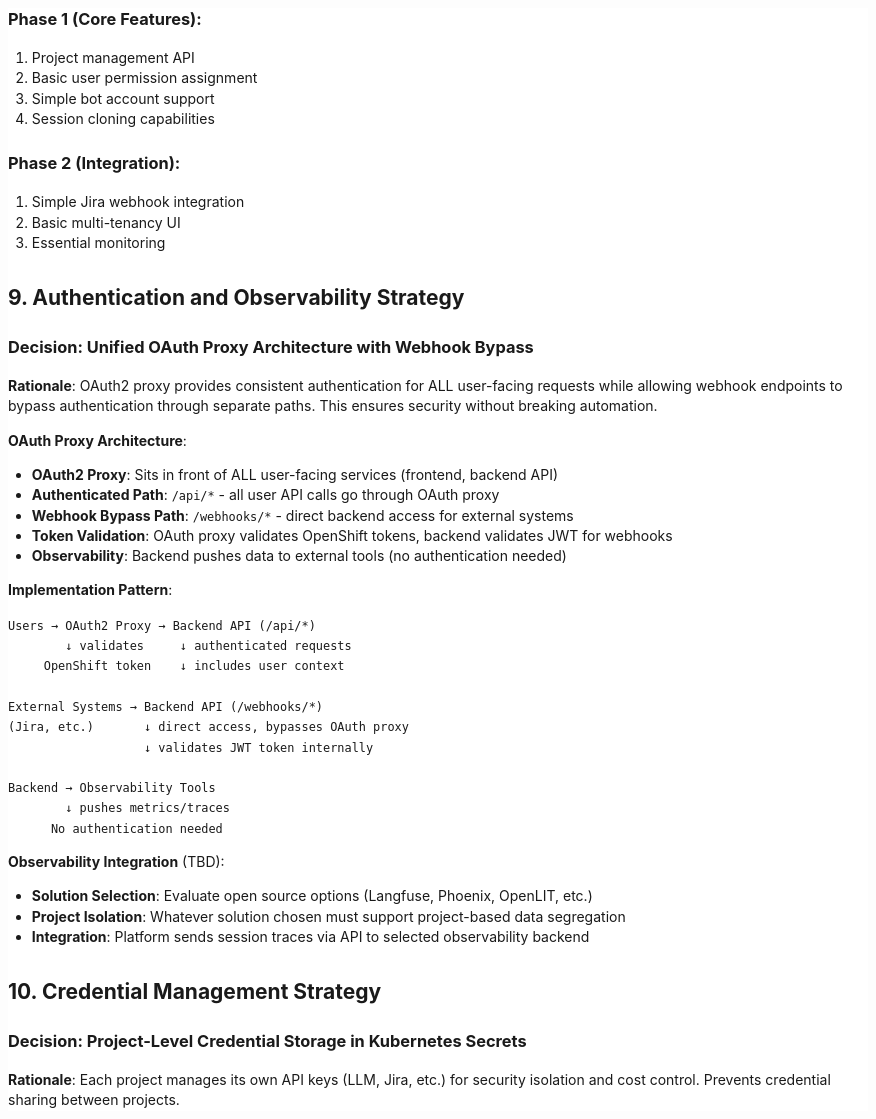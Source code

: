 ### Phase 1 (Core Features):
1. Project management API
2. Basic user permission assignment
3. Simple bot account support
4. Session cloning capabilities

### Phase 2 (Integration):
1. Simple Jira webhook integration
2. Basic multi-tenancy UI
3. Essential monitoring

## 9. Authentication and Observability Strategy

### Decision: Unified OAuth Proxy Architecture with Webhook Bypass
**Rationale**: OAuth2 proxy provides consistent authentication for ALL user-facing requests while allowing webhook endpoints to bypass authentication through separate paths. This ensures security without breaking automation.

**OAuth Proxy Architecture**:
- **OAuth2 Proxy**: Sits in front of ALL user-facing services (frontend, backend API)
- **Authenticated Path**: `/api/*` - all user API calls go through OAuth proxy
- **Webhook Bypass Path**: `/webhooks/*` - direct backend access for external systems
- **Token Validation**: OAuth proxy validates OpenShift tokens, backend validates JWT for webhooks
- **Observability**: Backend pushes data to external tools (no authentication needed)

**Implementation Pattern**:
```
Users → OAuth2 Proxy → Backend API (/api/*)
        ↓ validates     ↓ authenticated requests
     OpenShift token    ↓ includes user context

External Systems → Backend API (/webhooks/*)
(Jira, etc.)       ↓ direct access, bypasses OAuth proxy
                   ↓ validates JWT token internally

Backend → Observability Tools
        ↓ pushes metrics/traces
      No authentication needed
```

**Observability Integration** (TBD):
- **Solution Selection**: Evaluate open source options (Langfuse, Phoenix, OpenLIT, etc.)
- **Project Isolation**: Whatever solution chosen must support project-based data segregation
- **Integration**: Platform sends session traces via API to selected observability backend

## 10. Credential Management Strategy

### Decision: Project-Level Credential Storage in Kubernetes Secrets
**Rationale**: Each project manages its own API keys (LLM, Jira, etc.) for security isolation and cost control. Prevents credential sharing between projects.

